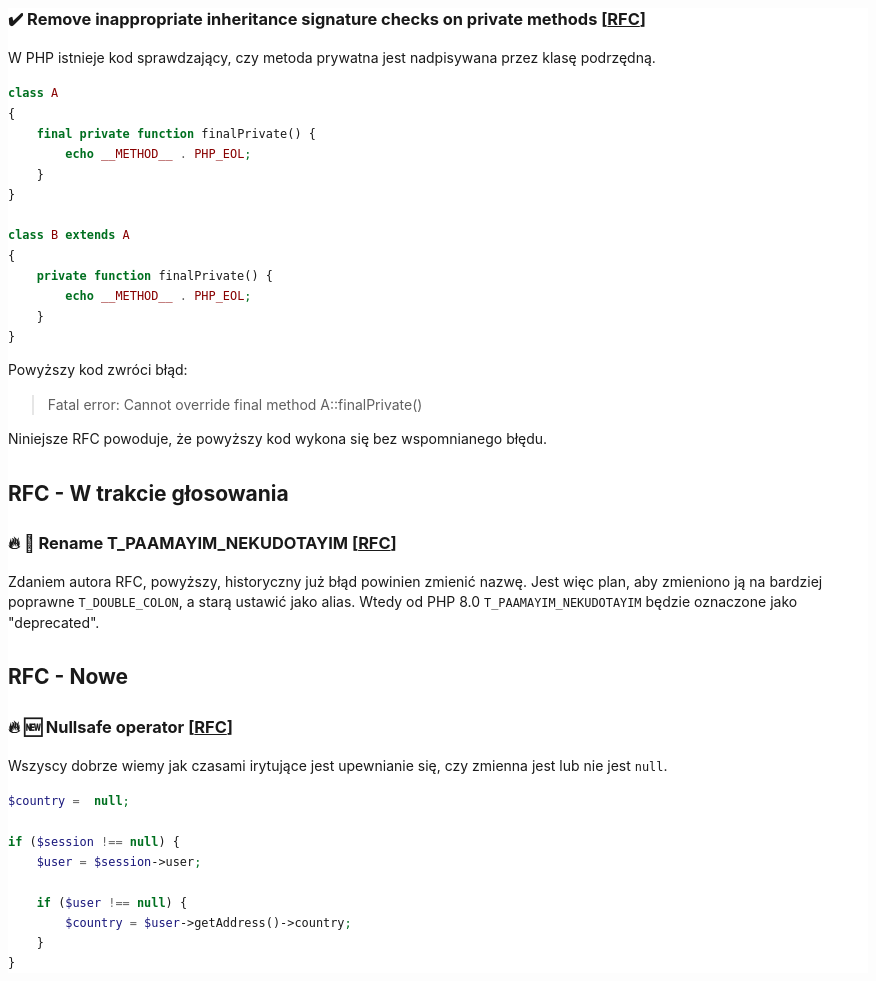 ### ✔️ Remove inappropriate inheritance signature checks on private methods [[RFC](https://wiki.php.net/rfc/inheritance_private_methods)]
W PHP istnieje kod sprawdzający, czy metoda prywatna jest nadpisywana przez klasę podrzędną. 
```php
class A 
{ 
    final private function finalPrivate() { 
        echo __METHOD__ . PHP_EOL; 
    } 
} 
 
class B extends A 
{ 
    private function finalPrivate() { 
        echo __METHOD__ . PHP_EOL; 
    } 
}
```
Powyższy kod zwróci błąd:
> Fatal error: Cannot override final method A::finalPrivate()

Niniejsze RFC powoduje, że powyższy kod wykona się bez wspomnianego błędu.


## RFC - W trakcie głosowania

### 🔥 🚧 Rename T_PAAMAYIM_NEKUDOTAYIM [[RFC](https://wiki.php.net/rfc/rename-double-colon-token)]
Zdaniem autora RFC, powyższy, historyczny już błąd powinien zmienić nazwę. Jest więc plan, aby zmieniono ją na bardziej poprawne `T_DOUBLE_COLON`, a starą ustawić jako alias. Wtedy od PHP 8.0  `T_PAAMAYIM_NEKUDOTAYIM`  będzie oznaczone jako "deprecated".

## RFC - Nowe

### 🔥 🆕 Nullsafe operator [[RFC](https://wiki.php.net/rfc/nullsafe_operator)]
Wszyscy dobrze wiemy jak czasami irytujące jest upewnianie się, czy zmienna jest lub nie jest `null`.
```php
$country =  null;
 
if ($session !== null) {
    $user = $session->user;
 
    if ($user !== null) {
        $country = $user->getAddress()->country;
    }
}
```
